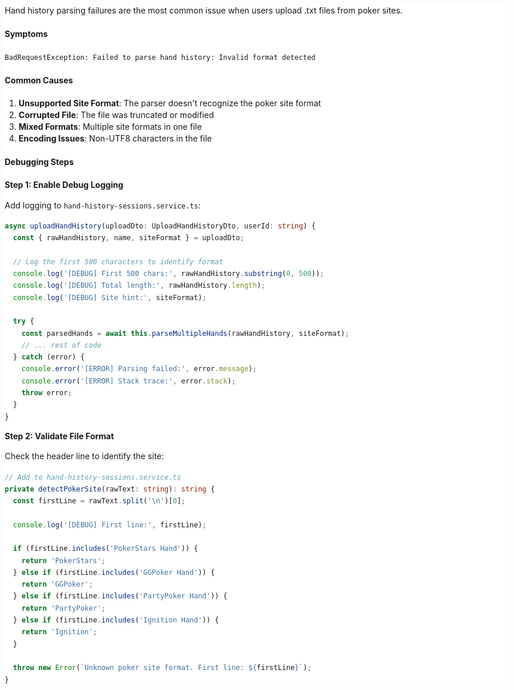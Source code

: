 Hand history parsing failures are the most common issue when users upload .txt files from poker sites.

#### Symptoms
```
BadRequestException: Failed to parse hand history: Invalid format detected
```

#### Common Causes

1. **Unsupported Site Format**: The parser doesn't recognize the poker site format
2. **Corrupted File**: The file was truncated or modified
3. **Mixed Formats**: Multiple site formats in one file
4. **Encoding Issues**: Non-UTF8 characters in the file

#### Debugging Steps

**Step 1: Enable Debug Logging**

Add logging to `hand-history-sessions.service.ts`:

```typescript
async uploadHandHistory(uploadDto: UploadHandHistoryDto, userId: string) {
  const { rawHandHistory, name, siteFormat } = uploadDto;

  // Log the first 500 characters to identify format
  console.log('[DEBUG] First 500 chars:', rawHandHistory.substring(0, 500));
  console.log('[DEBUG] Total length:', rawHandHistory.length);
  console.log('[DEBUG] Site hint:', siteFormat);

  try {
    const parsedHands = await this.parseMultipleHands(rawHandHistory, siteFormat);
    // ... rest of code
  } catch (error) {
    console.error('[ERROR] Parsing failed:', error.message);
    console.error('[ERROR] Stack trace:', error.stack);
    throw error;
  }
}
```

**Step 2: Validate File Format**

Check the header line to identify the site:

```typescript
// Add to hand-history-sessions.service.ts
private detectPokerSite(rawText: string): string {
  const firstLine = rawText.split('\n')[0];

  console.log('[DEBUG] First line:', firstLine);

  if (firstLine.includes('PokerStars Hand')) {
    return 'PokerStars';
  } else if (firstLine.includes('GGPoker Hand')) {
    return 'GGPoker';
  } else if (firstLine.includes('PartyPoker Hand')) {
    return 'PartyPoker';
  } else if (firstLine.includes('Ignition Hand')) {
    return 'Ignition';
  }

  throw new Error(`Unknown poker site format. First line: ${firstLine}`);
}
```
